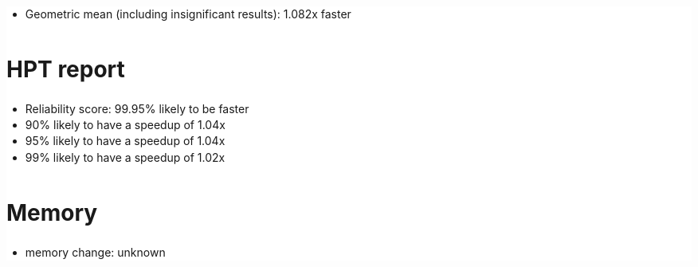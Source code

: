 - Geometric mean (including insignificant results): 1.082x faster

# HPT report

- Reliability score: 99.95% likely to be faster
- 90% likely to have a speedup of 1.04x
- 95% likely to have a speedup of 1.04x
- 99% likely to have a speedup of 1.02x

# Memory
- memory change: unknown